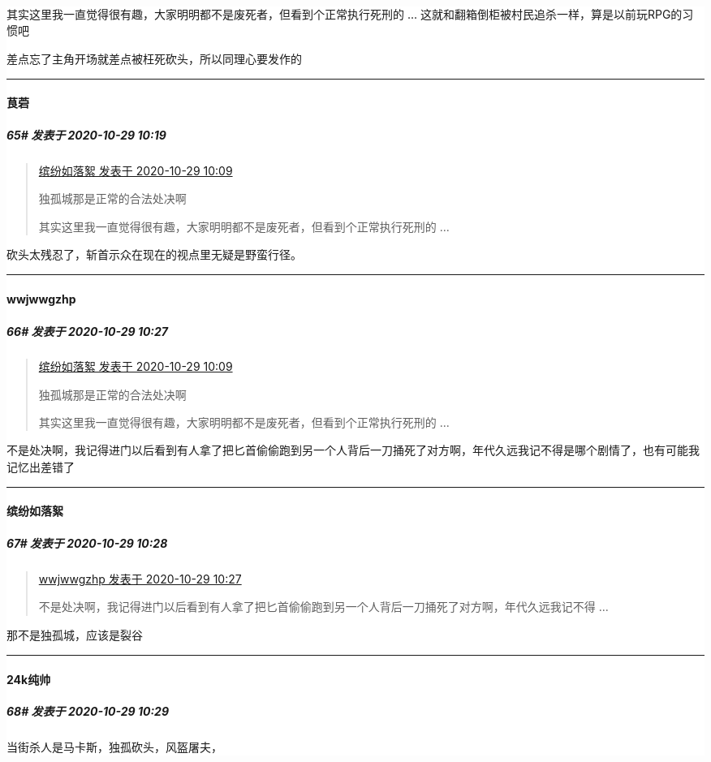 
其实这里我一直觉得很有趣，大家明明都不是废死者，但看到个正常执行死刑的 ...</blockquote>
这就和翻箱倒柜被村民追杀一样，算是以前玩RPG的习惯吧


差点忘了主角开场就差点被枉死砍头，所以同理心要发作的


-----

####  茛菪  
##### 65#       发表于 2020-10-29 10:19


<blockquote><a href="httphttps://bbs.saraba1st.com/2b/forum.php?mod=redirect&amp;goto=findpost&amp;pid=49213424&amp;ptid=1967668" target="_blank">缤纷如落絮 发表于 2020-10-29 10:09</a>

独孤城那是正常的合法处决啊


其实这里我一直觉得很有趣，大家明明都不是废死者，但看到个正常执行死刑的 ...</blockquote>
砍头太残忍了，斩首示众在现在的视点里无疑是野蛮行径。


-----

####  wwjwwgzhp  
##### 66#       发表于 2020-10-29 10:27


<blockquote><a href="httphttps://bbs.saraba1st.com/2b/forum.php?mod=redirect&amp;goto=findpost&amp;pid=49213424&amp;ptid=1967668" target="_blank">缤纷如落絮 发表于 2020-10-29 10:09</a>

独孤城那是正常的合法处决啊


其实这里我一直觉得很有趣，大家明明都不是废死者，但看到个正常执行死刑的 ...</blockquote>
不是处决啊，我记得进门以后看到有人拿了把匕首偷偷跑到另一个人背后一刀捅死了对方啊，年代久远我记不得是哪个剧情了，也有可能我记忆出差错了


-----

####  缤纷如落絮  
##### 67#       发表于 2020-10-29 10:28


<blockquote><a href="httphttps://bbs.saraba1st.com/2b/forum.php?mod=redirect&amp;goto=findpost&amp;pid=49213618&amp;ptid=1967668" target="_blank">wwjwwgzhp 发表于 2020-10-29 10:27</a>

不是处决啊，我记得进门以后看到有人拿了把匕首偷偷跑到另一个人背后一刀捅死了对方啊，年代久远我记不得 ...</blockquote>
那不是独孤城，应该是裂谷


-----

####  24k纯帅  
##### 68#       发表于 2020-10-29 10:29


当街杀人是马卡斯，独孤砍头，风盔屠夫，
